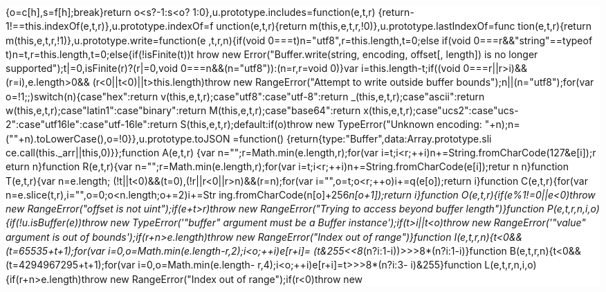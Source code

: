 {o=c[h],s=f[h];break}return o<s?-1:s<o?
1:0},u.prototype.includes=function(e,t,r)
{return-
1!==this.indexOf(e,t,r)},u.prototype.indexOf=f
unction(e,t,r){return
m(this,e,t,r,!0)},u.prototype.lastIndexOf=func
tion(e,t,r){return
m(this,e,t,r,!1)},u.prototype.write=function(e
,t,r,n){if(void
0===t)n="utf8",r=this.length,t=0;else if(void
0===r&&"string"==typeof
t)n=t,r=this.length,t=0;else{if(!isFinite(t))t
hrow new Error("Buffer.write(string, encoding,
offset[, length]) is no longer
supported");t|=0,isFinite(r)?(r|=0,void
0===n&&(n="utf8")):(n=r,r=void 0)}var
i=this.length-t;if((void 0===r||r>i)&&
(r=i),e.length>0&&
(r<0||t<0)||t>this.length)throw new
RangeError("Attempt to write outside buffer
bounds");n||(n="utf8");for(var
o=!1;;)switch(n){case"hex":return
v(this,e,t,r);case"utf8":case"utf-8":return
_(this,e,t,r);case"ascii":return
w(this,e,t,r);case"latin1":case"binary":return
M(this,e,t,r);case"base64":return
x(this,e,t,r);case"ucs2":case"ucs-
2":case"utf16le":case"utf-16le":return
S(this,e,t,r);default:if(o)throw new
TypeError("Unknown encoding: "+n);n=
(""+n).toLowerCase(),o=!0}},u.prototype.toJSON
=function()
{return{type:"Buffer",data:Array.prototype.sli
ce.call(this._arr||this,0)}};function A(e,t,r)
{var n="";r=Math.min(e.length,r);for(var
i=t;i<r;++i)n+=String.fromCharCode(127&e[i]);r
eturn n}function R(e,t,r){var
n="";r=Math.min(e.length,r);for(var
i=t;i<r;++i)n+=String.fromCharCode(e[i]);retur
n n}function T(e,t,r){var n=e.length;
(!t||t<0)&&(t=0),(!r||r<0||r>n)&&(r=n);for(var
i="",o=t;o<r;++o)i+=q(e[o]);return i}function
C(e,t,r){for(var
n=e.slice(t,r),i="",o=0;o<n.length;o+=2)i+=Str
ing.fromCharCode(n[o]+256*n[o+1]);return
i}function O(e,t,r){if(e%1!=0||e<0)throw new
RangeError("offset is not
uint");if(e+t>r)throw new RangeError("Trying
to access beyond buffer length")}function
P(e,t,r,n,i,o){if(!u.isBuffer(e))throw new
TypeError('"buffer" argument must be a Buffer
instance');if(t>i||t<o)throw new
RangeError('"value" argument is out of
bounds');if(r+n>e.length)throw new
RangeError("Index out of range")}function
I(e,t,r,n){t<0&&(t=65535+t+1);for(var
i=0,o=Math.min(e.length-r,2);i<o;++i)e[r+i]=
(t&255<<8*(n?i:1-i))>>>8*(n?i:1-i)}function
B(e,t,r,n){t<0&&(t=4294967295+t+1);for(var
i=0,o=Math.min(e.length-
r,4);i<o;++i)e[r+i]=t>>>8*(n?i:3-
i)&255}function L(e,t,r,n,i,o)
{if(r+n>e.length)throw new RangeError("Index
out of range");if(r<0)throw new